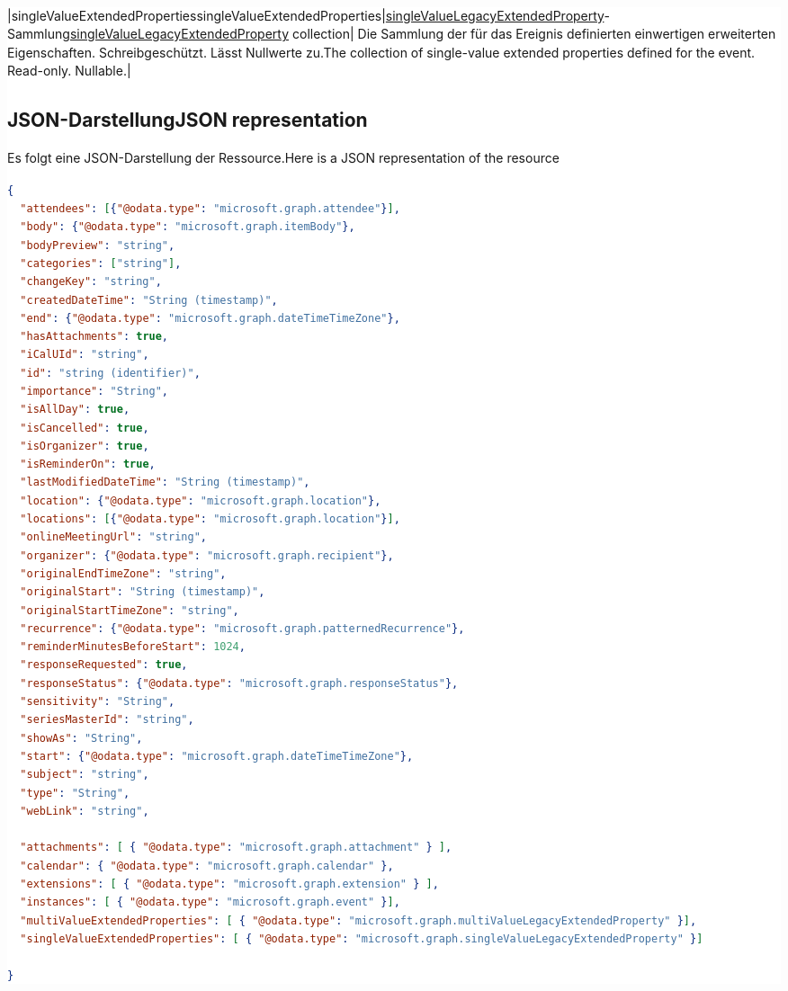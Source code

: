 |<span data-ttu-id="6457a-333">singleValueExtendedProperties</span><span class="sxs-lookup"><span data-stu-id="6457a-333">singleValueExtendedProperties</span></span>|<span data-ttu-id="6457a-334">[singleValueLegacyExtendedProperty](singlevaluelegacyextendedproperty.md)-Sammlung</span><span class="sxs-lookup"><span data-stu-id="6457a-334">[singleValueLegacyExtendedProperty](singlevaluelegacyextendedproperty.md) collection</span></span>| <span data-ttu-id="6457a-p122">Die Sammlung der für das Ereignis definierten einwertigen erweiterten Eigenschaften. Schreibgeschützt. Lässt Nullwerte zu.</span><span class="sxs-lookup"><span data-stu-id="6457a-p122">The collection of single-value extended properties defined for the event. Read-only. Nullable.</span></span>|

## <a name="json-representation"></a><span data-ttu-id="6457a-338">JSON-Darstellung</span><span class="sxs-lookup"><span data-stu-id="6457a-338">JSON representation</span></span>

<span data-ttu-id="6457a-339">Es folgt eine JSON-Darstellung der Ressource.</span><span class="sxs-lookup"><span data-stu-id="6457a-339">Here is a JSON representation of the resource</span></span>



```json
{
  "attendees": [{"@odata.type": "microsoft.graph.attendee"}],
  "body": {"@odata.type": "microsoft.graph.itemBody"},
  "bodyPreview": "string",
  "categories": ["string"],
  "changeKey": "string",
  "createdDateTime": "String (timestamp)",
  "end": {"@odata.type": "microsoft.graph.dateTimeTimeZone"},
  "hasAttachments": true,
  "iCalUId": "string",
  "id": "string (identifier)",
  "importance": "String",
  "isAllDay": true,
  "isCancelled": true,
  "isOrganizer": true,
  "isReminderOn": true,
  "lastModifiedDateTime": "String (timestamp)",
  "location": {"@odata.type": "microsoft.graph.location"},
  "locations": [{"@odata.type": "microsoft.graph.location"}],
  "onlineMeetingUrl": "string",
  "organizer": {"@odata.type": "microsoft.graph.recipient"},
  "originalEndTimeZone": "string",
  "originalStart": "String (timestamp)",
  "originalStartTimeZone": "string",
  "recurrence": {"@odata.type": "microsoft.graph.patternedRecurrence"},
  "reminderMinutesBeforeStart": 1024,
  "responseRequested": true,
  "responseStatus": {"@odata.type": "microsoft.graph.responseStatus"},
  "sensitivity": "String",
  "seriesMasterId": "string",
  "showAs": "String",
  "start": {"@odata.type": "microsoft.graph.dateTimeTimeZone"},
  "subject": "string",
  "type": "String",
  "webLink": "string",

  "attachments": [ { "@odata.type": "microsoft.graph.attachment" } ],
  "calendar": { "@odata.type": "microsoft.graph.calendar" },
  "extensions": [ { "@odata.type": "microsoft.graph.extension" } ],
  "instances": [ { "@odata.type": "microsoft.graph.event" }],
  "multiValueExtendedProperties": [ { "@odata.type": "microsoft.graph.multiValueLegacyExtendedProperty" }],
  "singleValueExtendedProperties": [ { "@odata.type": "microsoft.graph.singleValueLegacyExtendedProperty" }]

}

```
